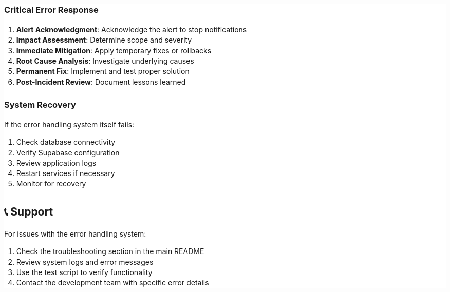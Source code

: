 ### Critical Error Response

1. **Alert Acknowledgment**: Acknowledge the alert to stop notifications
2. **Impact Assessment**: Determine scope and severity
3. **Immediate Mitigation**: Apply temporary fixes or rollbacks
4. **Root Cause Analysis**: Investigate underlying causes
5. **Permanent Fix**: Implement and test proper solution
6. **Post-Incident Review**: Document lessons learned

### System Recovery

If the error handling system itself fails:

1. Check database connectivity
2. Verify Supabase configuration
3. Review application logs
4. Restart services if necessary
5. Monitor for recovery

## 📞 Support

For issues with the error handling system:

1. Check the troubleshooting section in the main README
2. Review system logs and error messages
3. Use the test script to verify functionality
4. Contact the development team with specific error details